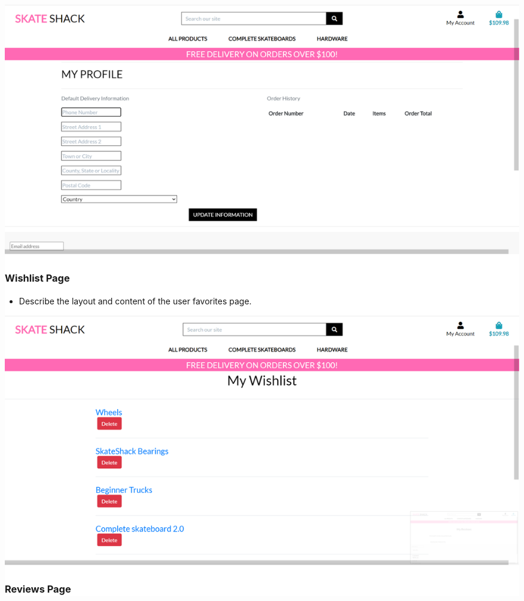 ![Website Screenshots](readmemedia/chrome_ENARnFAg7Q.png)

### Wishlist Page

- Describe the layout and content of the user favorites page.

![Website Screenshots](readmemedia/chrome_aJvT2FJgwQ.png)

### Reviews Page
